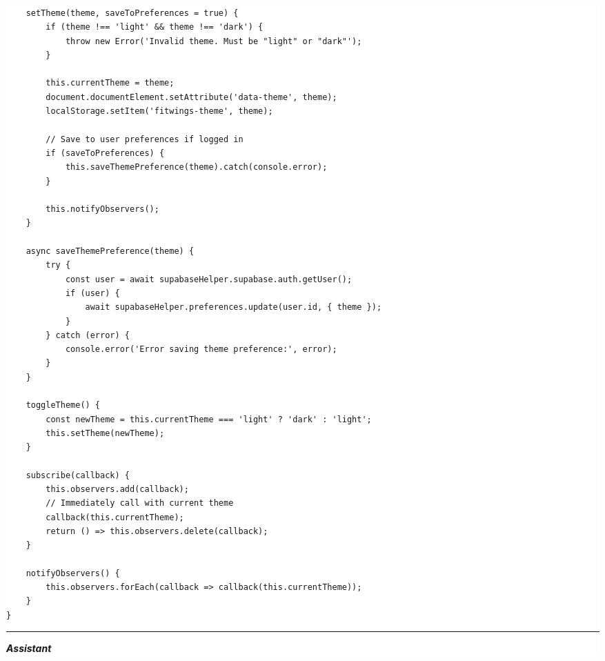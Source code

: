 ```
    setTheme(theme, saveToPreferences = true) {
        if (theme !== 'light' && theme !== 'dark') {
            throw new Error('Invalid theme. Must be "light" or "dark"');
        }

        this.currentTheme = theme;
        document.documentElement.setAttribute('data-theme', theme);
        localStorage.setItem('fitwings-theme', theme);

        // Save to user preferences if logged in
        if (saveToPreferences) {
            this.saveThemePreference(theme).catch(console.error);
        }

        this.notifyObservers();
    }

    async saveThemePreference(theme) {
        try {
            const user = await supabaseHelper.supabase.auth.getUser();
            if (user) {
                await supabaseHelper.preferences.update(user.id, { theme });
            }
        } catch (error) {
            console.error('Error saving theme preference:', error);
        }
    }

    toggleTheme() {
        const newTheme = this.currentTheme === 'light' ? 'dark' : 'light';
        this.setTheme(newTheme);
    }

    subscribe(callback) {
        this.observers.add(callback);
        // Immediately call with current theme
        callback(this.currentTheme);
        return () => this.observers.delete(callback);
    }

    notifyObservers() {
        this.observers.forEach(callback => callback(this.currentTheme));
    }
}
```

---

_**Assistant**_



